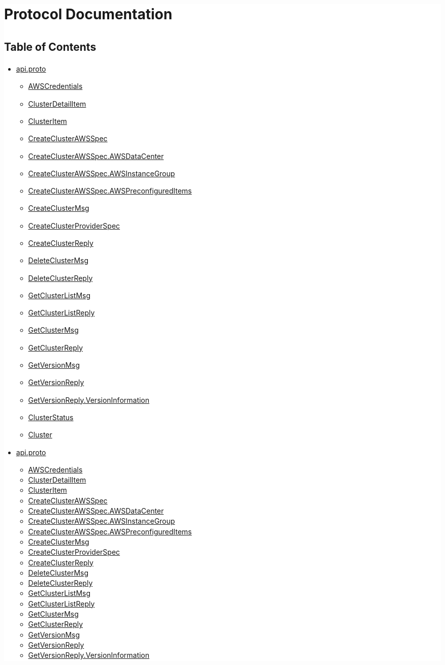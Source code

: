 # Protocol Documentation
<a name="top"/>

## Table of Contents

- [api.proto](#api.proto)
    - [AWSCredentials](#cmaaws.AWSCredentials)
    - [ClusterDetailItem](#cmaaws.ClusterDetailItem)
    - [ClusterItem](#cmaaws.ClusterItem)
    - [CreateClusterAWSSpec](#cmaaws.CreateClusterAWSSpec)
    - [CreateClusterAWSSpec.AWSDataCenter](#cmaaws.CreateClusterAWSSpec.AWSDataCenter)
    - [CreateClusterAWSSpec.AWSInstanceGroup](#cmaaws.CreateClusterAWSSpec.AWSInstanceGroup)
    - [CreateClusterAWSSpec.AWSPreconfiguredItems](#cmaaws.CreateClusterAWSSpec.AWSPreconfiguredItems)
    - [CreateClusterMsg](#cmaaws.CreateClusterMsg)
    - [CreateClusterProviderSpec](#cmaaws.CreateClusterProviderSpec)
    - [CreateClusterReply](#cmaaws.CreateClusterReply)
    - [DeleteClusterMsg](#cmaaws.DeleteClusterMsg)
    - [DeleteClusterReply](#cmaaws.DeleteClusterReply)
    - [GetClusterListMsg](#cmaaws.GetClusterListMsg)
    - [GetClusterListReply](#cmaaws.GetClusterListReply)
    - [GetClusterMsg](#cmaaws.GetClusterMsg)
    - [GetClusterReply](#cmaaws.GetClusterReply)
    - [GetVersionMsg](#cmaaws.GetVersionMsg)
    - [GetVersionReply](#cmaaws.GetVersionReply)
    - [GetVersionReply.VersionInformation](#cmaaws.GetVersionReply.VersionInformation)
  
    - [ClusterStatus](#cmaaws.ClusterStatus)
  
  
    - [Cluster](#cmaaws.Cluster)
  

- [api.proto](#api.proto)
    - [AWSCredentials](#cmaaws.AWSCredentials)
    - [ClusterDetailItem](#cmaaws.ClusterDetailItem)
    - [ClusterItem](#cmaaws.ClusterItem)
    - [CreateClusterAWSSpec](#cmaaws.CreateClusterAWSSpec)
    - [CreateClusterAWSSpec.AWSDataCenter](#cmaaws.CreateClusterAWSSpec.AWSDataCenter)
    - [CreateClusterAWSSpec.AWSInstanceGroup](#cmaaws.CreateClusterAWSSpec.AWSInstanceGroup)
    - [CreateClusterAWSSpec.AWSPreconfiguredItems](#cmaaws.CreateClusterAWSSpec.AWSPreconfiguredItems)
    - [CreateClusterMsg](#cmaaws.CreateClusterMsg)
    - [CreateClusterProviderSpec](#cmaaws.CreateClusterProviderSpec)
    - [CreateClusterReply](#cmaaws.CreateClusterReply)
    - [DeleteClusterMsg](#cmaaws.DeleteClusterMsg)
    - [DeleteClusterReply](#cmaaws.DeleteClusterReply)
    - [GetClusterListMsg](#cmaaws.GetClusterListMsg)
    - [GetClusterListReply](#cmaaws.GetClusterListReply)
    - [GetClusterMsg](#cmaaws.GetClusterMsg)
    - [GetClusterReply](#cmaaws.GetClusterReply)
    - [GetVersionMsg](#cmaaws.GetVersionMsg)
    - [GetVersionReply](#cmaaws.GetVersionReply)
    - [GetVersionReply.VersionInformation](#cmaaws.GetVersionReply.VersionInformation)
  